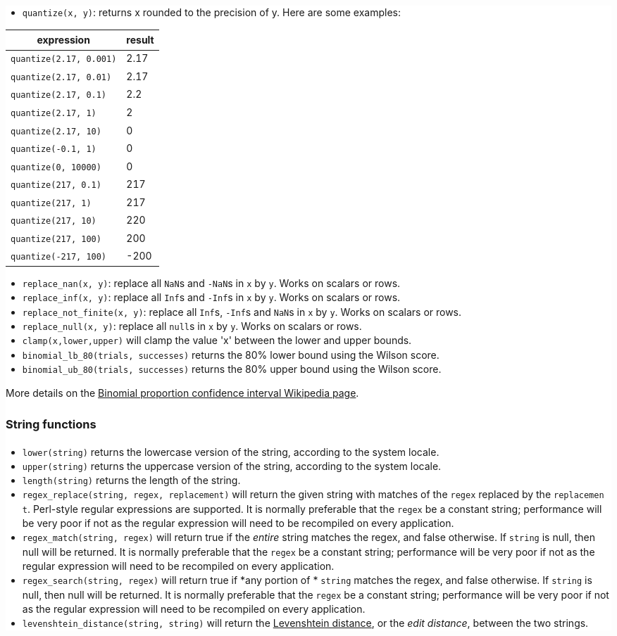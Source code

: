- `quantize(x, y)`: returns x rounded to the precision of y.  Here are some examples:

expression|result
----------------------|-----
`quantize(2.17, 0.001)` | 2.17
`quantize(2.17, 0.01)`  | 2.17
`quantize(2.17, 0.1)`   | 2.2
`quantize(2.17, 1)`     | 2
`quantize(2.17, 10)`    | 0
`quantize(-0.1, 1)`     | 0
`quantize(0, 10000)`    | 0
`quantize(217, 0.1)`    | 217
`quantize(217, 1)`      | 217
`quantize(217, 10)`     | 220
`quantize(217, 100)`    | 200
`quantize(-217, 100)`   | -200


- `replace_nan(x, y)`: replace all `NaN`s and `-NaN`s in `x` by `y`.  Works on scalars or rows.
- `replace_inf(x, y)`: replace all `Inf`s and `-Inf`s in `x` by `y`.  Works on scalars or rows.
- `replace_not_finite(x, y)`: replace all `Inf`s, `-Inf`s and `NaN`s in `x` by `y`.  Works on scalars or rows.
- `replace_null(x, y)`: replace all `null`s in `x` by `y`.  Works on scalars or rows.
- `clamp(x,lower,upper)` will clamp the value 'x' between the lower and upper bounds.
- `binomial_lb_80(trials, successes)` returns the 80% lower bound using the Wilson score.
- `binomial_ub_80(trials, successes)` returns the 80% upper bound using the Wilson score.

More details on the [Binomial proportion confidence interval Wikipedia page](https://en.wikipedia.org/wiki/Binomial_proportion_confidence_interval).

### String functions

- `lower(string)` returns the lowercase version of the string, according to the
  system locale.
- `upper(string)` returns the uppercase version of the string, according to the
  system locale.
- `length(string)` returns the length of the string.
- `regex_replace(string, regex, replacement)` will return the given string with
  matches of the `regex` replaced by the `replacement`.  Perl-style regular
  expressions are supported.  It is normally preferable that the `regex` be a
  constant string; performance will be very poor if not as the regular expression
  will need to be recompiled on every application.
- `regex_match(string, regex)` will return true if the *entire* string matches
  the regex, and false otherwise.  If `string` is null, then null will be returned.
  It is normally preferable that the `regex` be a
  constant string; performance will be very poor if not as the regular expression
  will need to be recompiled on every application.
- `regex_search(string, regex)` will return true if *any portion of * `string` matches
  the regex, and false otherwise.  If `string` is null, then null will be returned.
  It is normally preferable that the `regex` be a
  constant string; performance will be very poor if not as the regular expression
  will need to be recompiled on every application.
- `levenshtein_distance(string, string)` will return the [Levenshtein distance](https://en.wikipedia.org/wiki/Levenshtein_distance), 
  or the *edit distance*, between the two strings.
